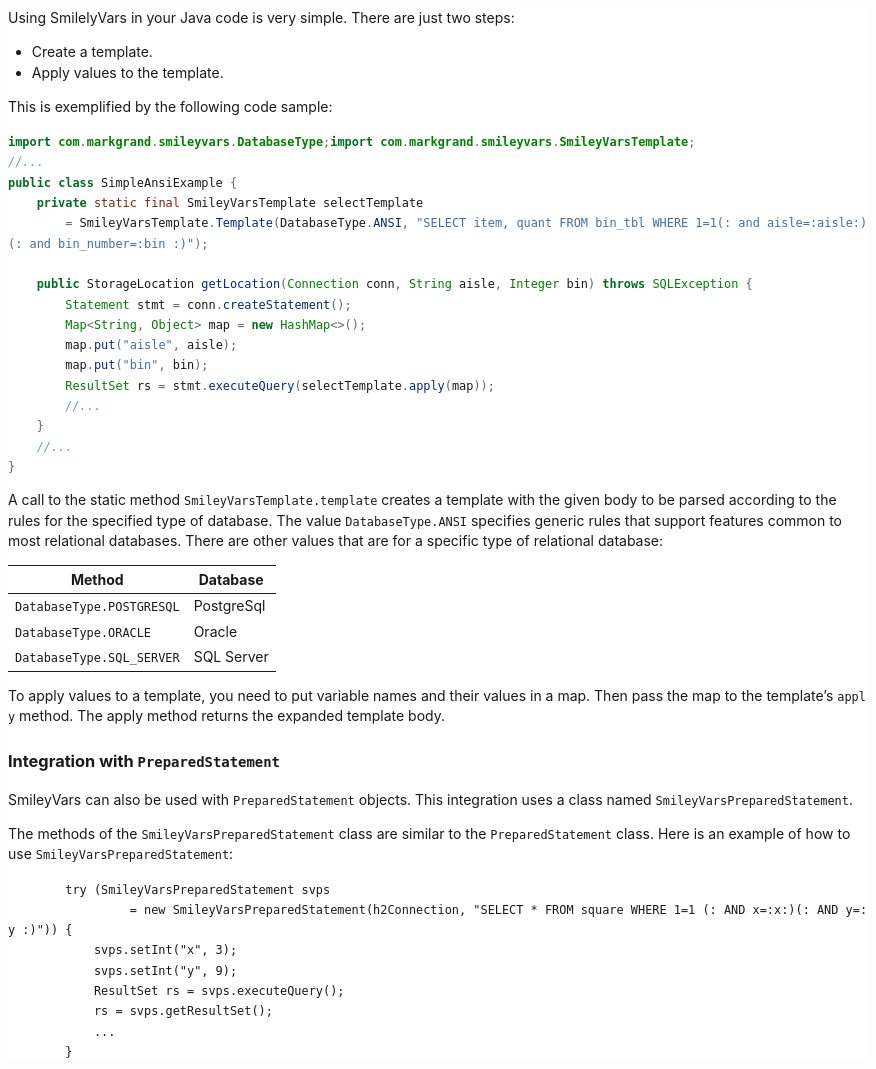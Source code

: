 Using SmilelyVars in your Java code is very simple. There are just two steps: 
* Create a template.  
* Apply values to the template.

This is exemplified by the following code sample:
```java
import com.markgrand.smileyvars.DatabaseType;import com.markgrand.smileyvars.SmileyVarsTemplate;
//...
public class SimpleAnsiExample {
    private static final SmileyVarsTemplate selectTemplate 
        = SmileyVarsTemplate.Template(DatabaseType.ANSI, "SELECT item, quant FROM bin_tbl WHERE 1=1(: and aisle=:aisle:)(: and bin_number=:bin :)");

    public StorageLocation getLocation(Connection conn, String aisle, Integer bin) throws SQLException {
        Statement stmt = conn.createStatement();
        Map<String, Object> map = new HashMap<>();
        map.put("aisle", aisle);
        map.put("bin", bin);
        ResultSet rs = stmt.executeQuery(selectTemplate.apply(map));
        //...
    }
    //...
}
```

A call to the static method `SmileyVarsTemplate.template` creates a
template with the given body to be parsed according to the rules for the
specified type of database. The value `DatabaseType.ANSI` specifies
generic rules that support features common to most relational databases.
There are other values that are for a specific type of
relational database:

| Method                    | Database   |
| --------------------------| ---------- |
| `DatabaseType.POSTGRESQL` | PostgreSql |
| `DatabaseType.ORACLE`     | Oracle     |
| `DatabaseType.SQL_SERVER` | SQL Server |

To apply values to a template, you need to put variable names and their 
values in a map. Then pass the map to the template&#x2bc;s `apply` 
method. The apply method returns the expanded template body.

### Integration with `PreparedStatement`
SmileyVars can also be used with `PreparedStatement` objects. This
integration uses a class named `SmileyVarsPreparedStatement`. 

The methods of the `SmileyVarsPreparedStatement` class are similar to
the `PreparedStatement` class. Here is an example of how to use
`SmileyVarsPreparedStatement`:

```
        try (SmileyVarsPreparedStatement svps
                 = new SmileyVarsPreparedStatement(h2Connection, "SELECT * FROM square WHERE 1=1 (: AND x=:x:)(: AND y=:y :)")) {
            svps.setInt("x", 3);
            svps.setInt("y", 9);
            ResultSet rs = svps.executeQuery();
            rs = svps.getResultSet();
            ...
        }
```
